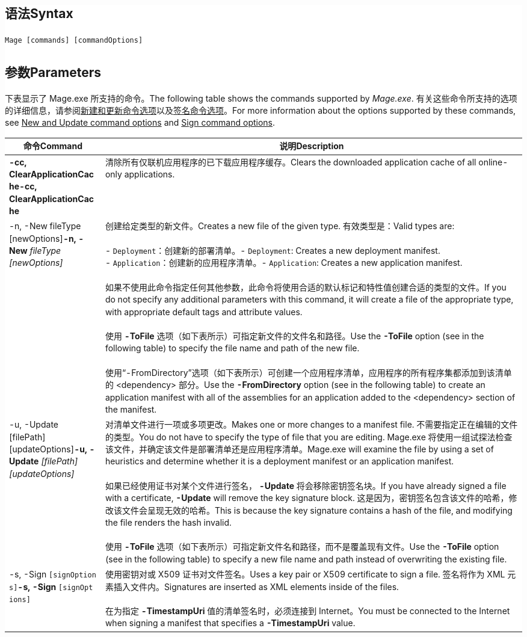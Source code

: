 ## <a name="syntax"></a><span data-ttu-id="ac97a-115">语法</span><span class="sxs-lookup"><span data-stu-id="ac97a-115">Syntax</span></span>

```console
Mage [commands] [commandOptions]
```

## <a name="parameters"></a><span data-ttu-id="ac97a-116">参数</span><span class="sxs-lookup"><span data-stu-id="ac97a-116">Parameters</span></span>

<span data-ttu-id="ac97a-117">下表显示了 Mage.exe 所支持的命令。</span><span class="sxs-lookup"><span data-stu-id="ac97a-117">The following table shows the commands supported by *Mage.exe*.</span></span> <span data-ttu-id="ac97a-118">有关这些命令所支持的选项的详细信息，请参阅[新建和更新命令选项](#new-and-update-command-options)以及[签名命令选项](#sign-command-options)。</span><span class="sxs-lookup"><span data-stu-id="ac97a-118">For more information about the options supported by these commands, see [New and Update command options](#new-and-update-command-options) and [Sign command options](#sign-command-options).</span></span>

|<span data-ttu-id="ac97a-119">命令</span><span class="sxs-lookup"><span data-stu-id="ac97a-119">Command</span></span>|<span data-ttu-id="ac97a-120">说明</span><span class="sxs-lookup"><span data-stu-id="ac97a-120">Description</span></span>|
|-------------|-----------------|
|<span data-ttu-id="ac97a-121">**-cc, ClearApplicationCache**</span><span class="sxs-lookup"><span data-stu-id="ac97a-121">**-cc, ClearApplicationCache**</span></span>|<span data-ttu-id="ac97a-122">清除所有仅联机应用程序的已下载应用程序缓存。</span><span class="sxs-lookup"><span data-stu-id="ac97a-122">Clears the downloaded application cache of all online-only applications.</span></span>|
|<span data-ttu-id="ac97a-123">-n, -New fileType [newOptions]</span><span class="sxs-lookup"><span data-stu-id="ac97a-123">**-n, -New** *fileType [newOptions]*</span></span>|<span data-ttu-id="ac97a-124">创建给定类型的新文件。</span><span class="sxs-lookup"><span data-stu-id="ac97a-124">Creates a new file of the given type.</span></span> <span data-ttu-id="ac97a-125">有效类型是：</span><span class="sxs-lookup"><span data-stu-id="ac97a-125">Valid types are:</span></span><br /><br /> <span data-ttu-id="ac97a-126">-   `Deployment`：创建新的部署清单。</span><span class="sxs-lookup"><span data-stu-id="ac97a-126">-   `Deployment`: Creates a new deployment manifest.</span></span><br /><span data-ttu-id="ac97a-127">-   `Application`：创建新的应用程序清单。</span><span class="sxs-lookup"><span data-stu-id="ac97a-127">-   `Application`: Creates a new application manifest.</span></span><br /><br /> <span data-ttu-id="ac97a-128">如果不使用此命令指定任何其他参数，此命令将使用合适的默认标记和特性值创建合适的类型的文件。</span><span class="sxs-lookup"><span data-stu-id="ac97a-128">If you do not specify any additional parameters with this command, it will create a file of the appropriate type, with appropriate default tags and attribute values.</span></span><br /><br /> <span data-ttu-id="ac97a-129">使用 **-ToFile** 选项（如下表所示）可指定新文件的文件名和路径。</span><span class="sxs-lookup"><span data-stu-id="ac97a-129">Use the **-ToFile** option (see in the following table) to specify the file name and path of the new file.</span></span><br /><br /> <span data-ttu-id="ac97a-130">使用“-FromDirectory”选项（如下表所示）可创建一个应用程序清单，应用程序的所有程序集都添加到该清单的 \<dependency> 部分。</span><span class="sxs-lookup"><span data-stu-id="ac97a-130">Use the **-FromDirectory** option (see in the following table) to create an application manifest with all of the assemblies for an application added to the \<dependency> section of the manifest.</span></span>|
|<span data-ttu-id="ac97a-131">-u, -Update [filePath] [updateOptions]</span><span class="sxs-lookup"><span data-stu-id="ac97a-131">**-u, -Update** *[filePath] [updateOptions]*</span></span>|<span data-ttu-id="ac97a-132">对清单文件进行一项或多项更改。</span><span class="sxs-lookup"><span data-stu-id="ac97a-132">Makes one or more changes to a manifest file.</span></span> <span data-ttu-id="ac97a-133">不需要指定正在编辑的文件的类型。</span><span class="sxs-lookup"><span data-stu-id="ac97a-133">You do not have to specify the type of file that you are editing.</span></span> <span data-ttu-id="ac97a-134">Mage.exe 将使用一组试探法检查该文件，并确定该文件是部署清单还是应用程序清单。</span><span class="sxs-lookup"><span data-stu-id="ac97a-134">Mage.exe will examine the file by using a set of heuristics and determine whether it is a deployment manifest or an application manifest.</span></span><br /><br /> <span data-ttu-id="ac97a-135">如果已经使用证书对某个文件进行签名， **-Update** 将会移除密钥签名块。</span><span class="sxs-lookup"><span data-stu-id="ac97a-135">If you have already signed a file with a certificate, **-Update** will remove the key signature block.</span></span> <span data-ttu-id="ac97a-136">这是因为，密钥签名包含该文件的哈希，修改该文件会呈现无效的哈希。</span><span class="sxs-lookup"><span data-stu-id="ac97a-136">This is because the key signature contains a hash of the file, and modifying the file renders the hash invalid.</span></span><br /><br /> <span data-ttu-id="ac97a-137">使用 **-ToFile** 选项（如下表所示）可指定新文件名和路径，而不是覆盖现有文件。</span><span class="sxs-lookup"><span data-stu-id="ac97a-137">Use the **-ToFile** option (see in the following table) to specify a new file name and path instead of overwriting the existing file.</span></span>|
|<span data-ttu-id="ac97a-138">-s, -Sign `[signOptions]`</span><span class="sxs-lookup"><span data-stu-id="ac97a-138">**-s, -Sign** `[signOptions]`</span></span>|<span data-ttu-id="ac97a-139">使用密钥对或 X509 证书对文件签名。</span><span class="sxs-lookup"><span data-stu-id="ac97a-139">Uses a key pair or X509 certificate to sign a file.</span></span> <span data-ttu-id="ac97a-140">签名将作为 XML 元素插入文件内。</span><span class="sxs-lookup"><span data-stu-id="ac97a-140">Signatures are inserted as XML elements inside of the files.</span></span><br /><br /> <span data-ttu-id="ac97a-141">在为指定 **-TimestampUri** 值的清单签名时，必须连接到 Internet。</span><span class="sxs-lookup"><span data-stu-id="ac97a-141">You must be connected to the Internet when signing a manifest that specifies a **-TimestampUri** value.</span></span>|